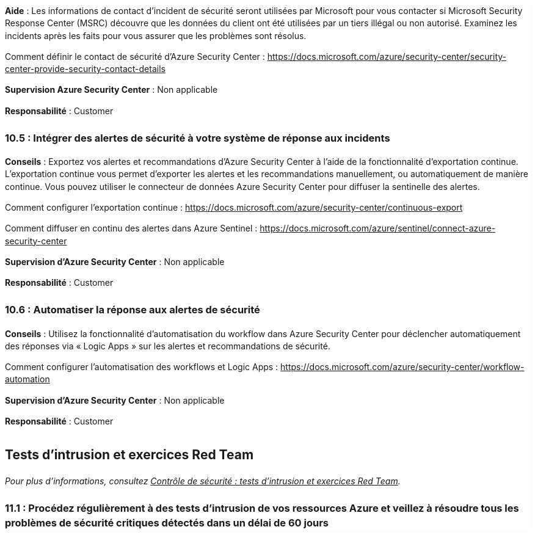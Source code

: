 **Aide** : Les informations de contact d’incident de sécurité seront utilisées par Microsoft pour vous contacter si Microsoft Security Response Center (MSRC) découvre que les données du client ont été utilisées par un tiers illégal ou non autorisé.  Examinez les incidents après les faits pour vous assurer que les problèmes sont résolus.

Comment définir le contact de sécurité d’Azure Security Center :  https://docs.microsoft.com/azure/security-center/security-center-provide-security-contact-details


**Supervision Azure Security Center** : Non applicable

**Responsabilité** : Customer

### <a name="105-incorporate-security-alerts-into-your-incident-response-system"></a>10.5 : Intégrer des alertes de sécurité à votre système de réponse aux incidents

**Conseils** : Exportez vos alertes et recommandations d’Azure Security Center à l’aide de la fonctionnalité d’exportation continue. L’exportation continue vous permet d’exporter les alertes et les recommandations manuellement, ou automatiquement de manière continue. Vous pouvez utiliser le connecteur de données Azure Security Center pour diffuser la sentinelle des alertes.

Comment configurer l’exportation continue :  https://docs.microsoft.com/azure/security-center/continuous-export

Comment diffuser en continu des alertes dans Azure Sentinel :  https://docs.microsoft.com/azure/sentinel/connect-azure-security-center


**Supervision d’Azure Security Center** : Non applicable

**Responsabilité** : Customer

### <a name="106-automate-the-response-to-security-alerts"></a>10.6 : Automatiser la réponse aux alertes de sécurité

**Conseils** : Utilisez la fonctionnalité d’automatisation du workflow dans Azure Security Center pour déclencher automatiquement des réponses via « Logic Apps » sur les alertes et recommandations de sécurité.

Comment configurer l’automatisation des workflows et Logic Apps :  https://docs.microsoft.com/azure/security-center/workflow-automation


**Supervision d’Azure Security Center** : Non applicable

**Responsabilité** : Customer

## <a name="penetration-tests-and-red-team-exercises"></a>Tests d’intrusion et exercices Red Team

*Pour plus d’informations, consultez [Contrôle de sécurité : tests d’intrusion et exercices Red Team](../security/benchmarks/security-control-penetration-tests-red-team-exercises.md).*

### <a name="111-conduct-regular-penetration-testing-of-your-azure-resources-and-ensure-remediation-of-all-critical-security-findings-within-60-days"></a>11.1 : Procédez régulièrement à des tests d’intrusion de vos ressources Azure et veillez à résoudre tous les problèmes de sécurité critiques détectés dans un délai de 60 jours
